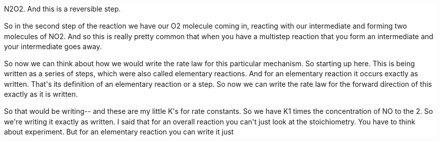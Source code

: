   <span m="503080">N2O2.</span> <span m="505160">And</span> <span m="505400">this</span>
  <span m="505580">is</span> <span m="505790">a</span> <span m="506000">reversible</span>
  <span m="506750">step.</span></p><p><span m="508220">So</span> <span m="508490">in</span>
  <span m="508670">the</span> <span m="508770">second</span> <span m="509090">step</span>
  <span m="509420">of</span> <span m="509660">the</span> <span m="509750">reaction</span>
  <span m="510620">we</span> <span m="510770">have</span> <span m="511130">our</span>
  <span m="511370">O2</span> <span m="511540">molecule</span> <span m="512240">coming</span>
  <span m="512570">in,</span> <span m="513080">reacting</span> <span m="513620">with</span>
  <span m="513799">our</span> <span m="513950">intermediate</span> <span m="515049">and</span>
  <span m="515150">forming</span> <span m="515570">two</span> <span m="515780">molecules</span>
  <span m="516590">of</span> <span m="516770">NO2.</span> <span m="518049">And</span>
  <span m="518169">so</span> <span m="518330">this</span> <span m="518539">is</span>
  <span m="518659">really</span> <span m="518960">pretty</span> <span m="519220">common</span>
  <span m="520100">that</span> <span m="520419">when</span> <span m="520580">you</span>
  <span m="520700">have</span> <span m="520929">a</span> <span m="521000">multistep</span>
  <span m="521620">reaction</span> <span m="522179">that</span> <span m="522270">you</span>
  <span m="522380">form</span> <span m="522679">an</span> <span m="522770">intermediate</span>
  <span m="523720">and</span> <span m="524039">your</span> <span m="524390">intermediate</span>
  <span m="525110">goes</span> <span m="525380">away.</span></p><p><span m="526730">So</span>
  <span m="526910">now</span> <span m="527180">we</span> <span m="527330">can</span>
  <span m="527480">think</span> <span m="527750">about</span> <span m="528110">how</span>
  <span m="528410">we</span> <span m="528560">would</span> <span m="528740">write</span>
  <span m="529040">the</span> <span m="529160">rate</span> <span m="529430">law</span>
  <span m="530000">for</span> <span m="530150">this</span> <span m="530480">particular</span>
  <span m="531190">mechanism.</span> <span m="534380">So</span> <span m="534560">starting</span>
  <span m="535010">up</span> <span m="535160">here.</span> <span m="536440">This</span>
  <span m="536780">is</span> <span m="536990">being</span> <span m="537260">written</span>
  <span m="537590">as</span> <span m="537710">a</span> <span m="537770">series</span>
  <span m="538130">of</span> <span m="538250">steps,</span> <span m="539430">which</span>
  <span m="539510">were</span> <span m="539630">also</span> <span m="539990">called</span>
  <span m="540350">elementary</span> <span m="540950">reactions.</span> <span m="541760">And</span>
  <span m="541850">for</span> <span m="542060">an</span> <span m="542200">elementary</span>
  <span m="542780">reaction</span> <span m="543380">it</span> <span m="543500">occurs</span>
  <span m="543830">exactly</span> <span m="544430">as</span> <span m="544540">written.</span>
  <span m="544850">That's</span> <span m="545310">its</span> <span m="545600">definition</span>
  <span m="546170">of</span> <span m="546290">an</span> <span m="546350">elementary</span>
  <span m="546920">reaction</span> <span m="547400">or</span> <span m="547580">a</span>
  <span m="547640">step.</span> <span m="548470">So</span> <span m="548950">now</span>
  <span m="549350">we</span> <span m="549470">can</span> <span m="549650">write</span>
  <span m="549950">the</span> <span m="550070">rate</span> <span m="550340">law</span>
  <span m="550670">for</span> <span m="551510">the forward</span> <span m="551930">direction</span>
  <span m="552560">of</span> <span m="552710">this</span> <span m="553280">exactly</span>
  <span m="554060">as</span> <span m="554470">it</span> <span m="554600">is</span>
  <span m="554780">written.</span></p><p><span m="555730">So</span> <span m="556640">that</span>
  <span m="556910">would</span> <span m="557060">be</span> <span m="557440">writing--</span>
  <span m="558020">and</span> <span m="559640">these</span> <span m="559820">are</span>
  <span m="559910">my</span> <span m="560060">little</span> <span m="560360">K's</span>
  <span m="561320">for</span> <span m="561470">rate</span> <span m="561670">constants.</span>
  <span m="562880">So</span> <span m="563090">we</span> <span m="563210">have</span>
  <span m="563440">K1</span> <span m="564770">times</span> <span m="565340">the</span>
  <span m="565460">concentration</span> <span m="567320">of</span> <span m="567630">NO</span>
  <span m="568570">to</span> <span m="568720">the</span> <span m="568850">2.</span>
  <span m="569950">So</span> <span m="570220">we're</span> <span m="570350">writing</span>
  <span m="570740">it</span> <span m="570860">exactly</span> <span m="571340">as</span>
  <span m="571430">written.</span> <span m="571690">I</span> <span m="571790">said</span>
  <span m="572330">that</span> <span m="572420">for</span> <span m="572540">an</span>
  <span m="572630">overall</span> <span m="572990">reaction you</span> <span m="573430">can't</span>
  <span m="573670">just</span> <span m="573830">look</span> <span m="573980">at</span>
  <span m="574040">the</span> <span m="574160">stoichiometry.</span> <span m="575870">You</span>
  <span m="576830">have</span> <span m="577010">to</span> <span m="577100">think</span>
  <span m="577280">about</span> <span m="577490">experiment.</span> <span m="578630">But</span>
  <span m="578900">for</span> <span m="579050">an</span> <span m="579140">elementary</span>
  <span m="579740">reaction</span> <span m="580210">you</span> <span m="580310">can</span>
  <span m="580610">write</span> <span m="580940">it</span> <span m="581120">just</span>